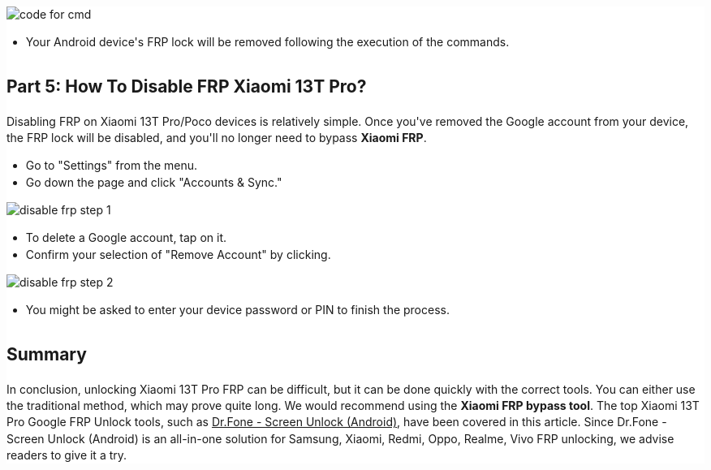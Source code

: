 ![code for cmd](https://images.wondershare.com/drfone/article/2022/04/adb-frp-command.jpg)

- Your Android device's FRP lock will be removed following the execution of the commands.

## Part 5: How To Disable FRP Xiaomi 13T Pro?

Disabling FRP on Xiaomi 13T Pro/Poco devices is relatively simple. Once you've removed the Google account from your device, the FRP lock will be disabled, and you'll no longer need to bypass **Xiaomi FRP**.

- Go to "Settings" from the menu.
- Go down the page and click "Accounts & Sync."

![disable frp step 1](https://images.wondershare.com/drfone/article/2023/05/how-to-bypass-xiaomi-redmi-frp-21.jpg)

- To delete a Google account, tap on it.
- Confirm your selection of "Remove Account" by clicking.

![disable frp step 2](https://images.wondershare.com/drfone/article/2023/05/how-to-bypass-xiaomi-redmi-frp-22.jpg)

- You might be asked to enter your device password or PIN to finish the process.

## Summary

In conclusion, unlocking Xiaomi 13T Pro FRP can be difficult, but it can be done quickly with the correct tools. You can either use the traditional method, which may prove quite long. We would recommend using the **Xiaomi FRP bypass tool**. The top Xiaomi 13T Pro Google FRP Unlock tools, such as [Dr.Fone - Screen Unlock (Android)](https://tools.techidaily.com/wondershare-dr-fone-unlock-android-screen/), have been covered in this article. Since Dr.Fone - Screen Unlock (Android) is an all-in-one solution for Samsung, Xiaomi, Redmi, Oppo, Realme, Vivo FRP unlocking, we advise readers to give it a try.

<ins class="adsbygoogle"
     style="display:block"
     data-ad-client="ca-pub-7571918770474297"
     data-ad-slot="8358498916"
     data-ad-format="auto"
     data-full-width-responsive="true"></ins>






